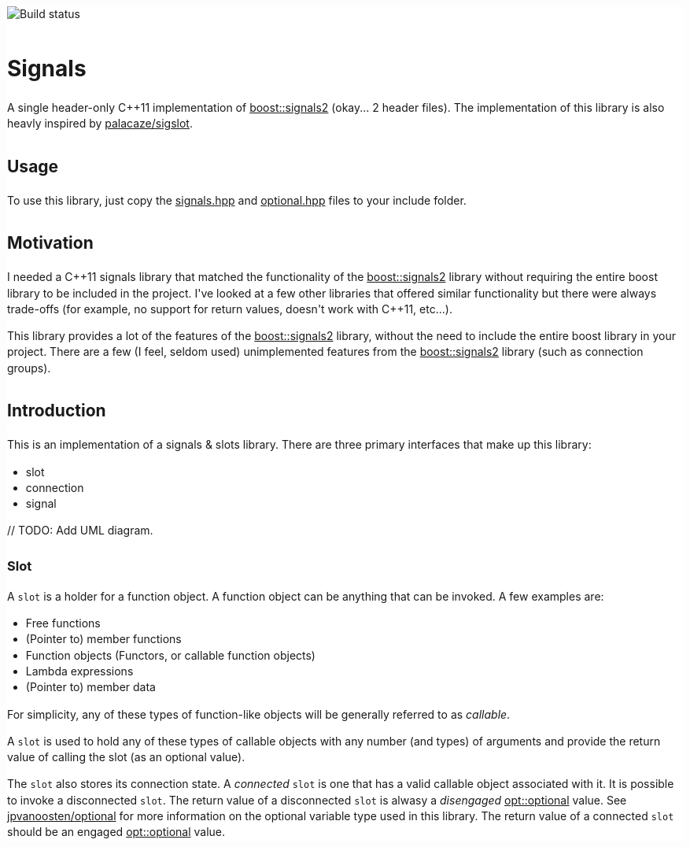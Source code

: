 ![Build status](https://github.com/jpvanoosten/signals/workflows/C/C++%20CI/badge.svg)

# Signals

A single header-only C++11 implementation of [boost::signals2] (okay... 2 header files). The implementation of this library is also heavly inspired by [palacaze/sigslot].

## Usage

To use this library, just copy the [signals.hpp](signals.hpp) and [optional.hpp](optional.hpp) files to your include folder.

## Motivation

I needed a C++11 signals library that matched the functionality of the [boost::signals2] library without requiring the entire boost library to be included in the project. I've looked at a few other libraries that offered similar functionality but there were always trade-offs (for example, no support for return values, doesn't work with C++11, etc...).

This library provides a lot of the features of the [boost::signals2] library, without the need to include the entire boost library in your project. There are a few (I feel, seldom used) unimplemented features from the [boost::signals2] library (such as connection groups).

## Introduction

This is an implementation of a signals & slots library. There are three primary interfaces that make up this library:

- slot
- connection
- signal

// TODO: Add UML diagram.

### Slot

A `slot` is a holder for a function object. A function object can be anything that can be invoked. A few examples are:

- Free functions
- (Pointer to) member functions
- Function objects (Functors, or callable function objects)
- Lambda expressions
- (Pointer to) member data

For simplicity, any of these types of function-like objects will be generally referred to as *callable*.

A `slot` is used to hold any of these types of callable objects with any number (and types) of arguments and provide the return value of calling the slot (as an optional value).

The `slot` also stores its connection state. A *connected* `slot` is one that has a valid callable object associated with it. It is possible to invoke a disconnected `slot`. The return value of a disconnected `slot` is alwasy a *disengaged* [opt::optional] value. See [jpvanoosten/optional] for more information on the optional variable type used in this library. The return value of a connected `slot` should be an engaged [opt::optional] value.


[jpvanoosten/signals]: https://github.com/jpvanoosten/signals
[sig::signals]: https://github.com/jpvanoosten/signals
[jpvanoosten/optional]: https://github.com/jpvanoosten/optional
[opt::optional]: https://github.com/jpvanoosten/optional
[boost::signals2]: https://www.boost.org/doc/libs/1_73_0/doc/html/signals2.html
[palacaze/sigslot]: https://github.com/palacaze/sigslot